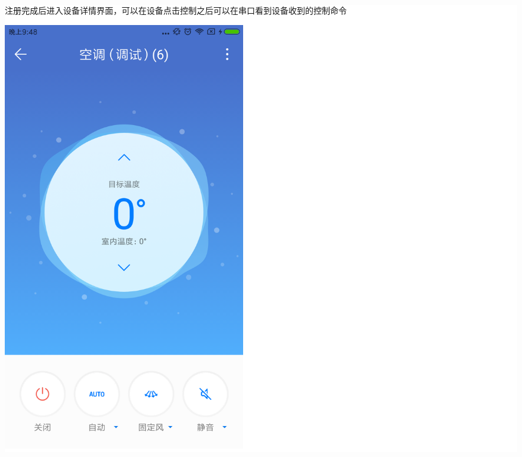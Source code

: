   注册完成后进入设备详情界面，可以在设备点击控制之后可以在串口看到设备收到的控制命令

  <img src="docs/readme_image/control.png" width="400" />
